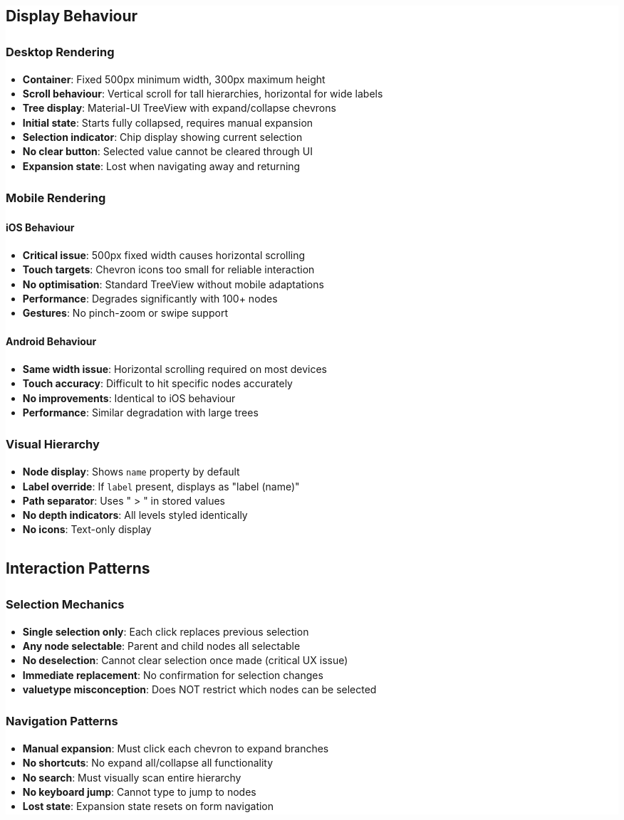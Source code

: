 ## Display Behaviour

### Desktop Rendering
- **Container**: Fixed 500px minimum width, 300px maximum height
- **Scroll behaviour**: Vertical scroll for tall hierarchies, horizontal for wide labels
- **Tree display**: Material-UI TreeView with expand/collapse chevrons
- **Initial state**: Starts fully collapsed, requires manual expansion
- **Selection indicator**: Chip display showing current selection
- **No clear button**: Selected value cannot be cleared through UI
- **Expansion state**: Lost when navigating away and returning

### Mobile Rendering

#### iOS Behaviour
- **Critical issue**: 500px fixed width causes horizontal scrolling
- **Touch targets**: Chevron icons too small for reliable interaction
- **No optimisation**: Standard TreeView without mobile adaptations
- **Performance**: Degrades significantly with 100+ nodes
- **Gestures**: No pinch-zoom or swipe support

#### Android Behaviour
- **Same width issue**: Horizontal scrolling required on most devices
- **Touch accuracy**: Difficult to hit specific nodes accurately
- **No improvements**: Identical to iOS behaviour
- **Performance**: Similar degradation with large trees

### Visual Hierarchy
- **Node display**: Shows `name` property by default
- **Label override**: If `label` present, displays as "label (name)"
- **Path separator**: Uses " > " in stored values
- **No depth indicators**: All levels styled identically
- **No icons**: Text-only display

## Interaction Patterns

### Selection Mechanics
- **Single selection only**: Each click replaces previous selection
- **Any node selectable**: Parent and child nodes all selectable
- **No deselection**: Cannot clear selection once made (critical UX issue)
- **Immediate replacement**: No confirmation for selection changes
- **valuetype misconception**: Does NOT restrict which nodes can be selected

### Navigation Patterns
- **Manual expansion**: Must click each chevron to expand branches
- **No shortcuts**: No expand all/collapse all functionality
- **No search**: Must visually scan entire hierarchy
- **No keyboard jump**: Cannot type to jump to nodes
- **Lost state**: Expansion state resets on form navigation
